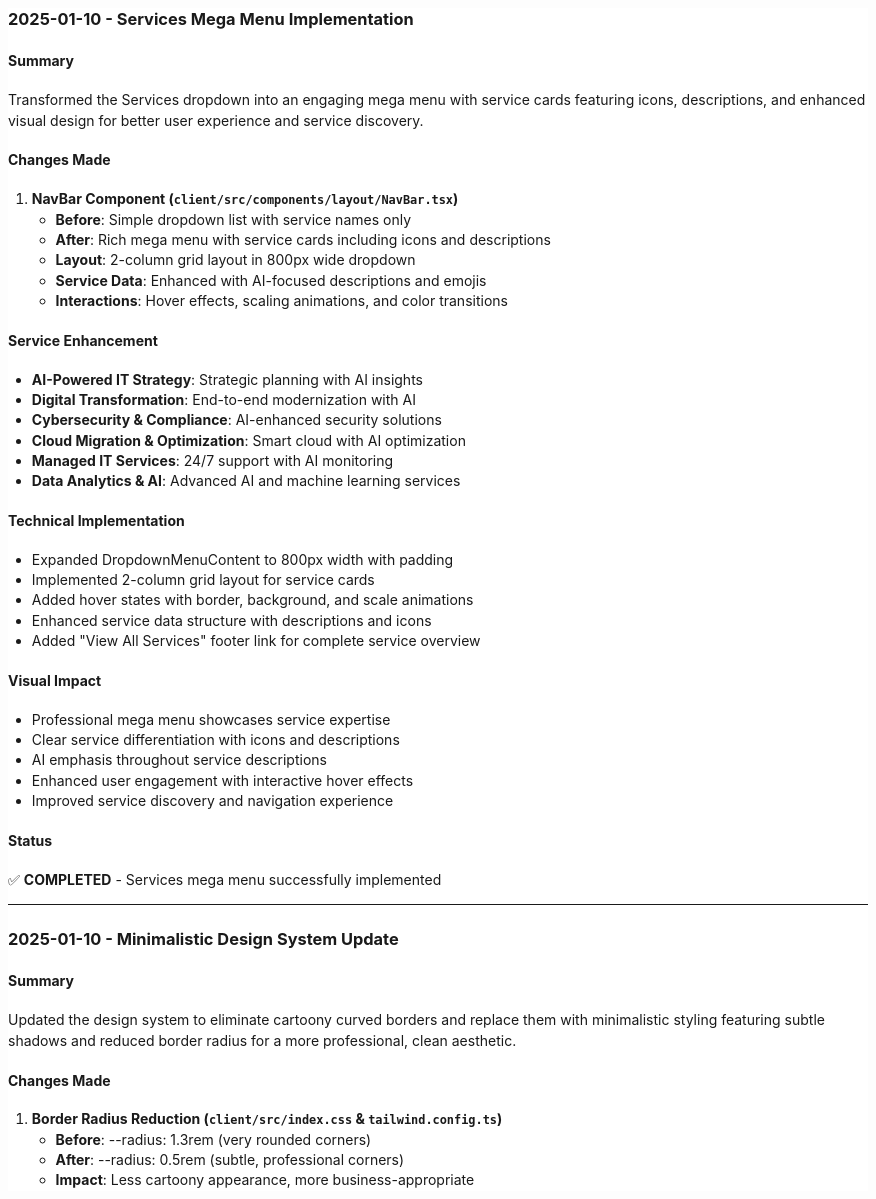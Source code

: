 
### 2025-01-10 - Services Mega Menu Implementation

#### Summary
Transformed the Services dropdown into an engaging mega menu with service cards featuring icons, descriptions, and enhanced visual design for better user experience and service discovery.

#### Changes Made

1. **NavBar Component (`client/src/components/layout/NavBar.tsx`)**
   - **Before**: Simple dropdown list with service names only
   - **After**: Rich mega menu with service cards including icons and descriptions
   - **Layout**: 2-column grid layout in 800px wide dropdown
   - **Service Data**: Enhanced with AI-focused descriptions and emojis
   - **Interactions**: Hover effects, scaling animations, and color transitions

#### Service Enhancement
- **AI-Powered IT Strategy**: Strategic planning with AI insights
- **Digital Transformation**: End-to-end modernization with AI
- **Cybersecurity & Compliance**: AI-enhanced security solutions
- **Cloud Migration & Optimization**: Smart cloud with AI optimization
- **Managed IT Services**: 24/7 support with AI monitoring
- **Data Analytics & AI**: Advanced AI and machine learning services

#### Technical Implementation
- Expanded DropdownMenuContent to 800px width with padding
- Implemented 2-column grid layout for service cards
- Added hover states with border, background, and scale animations
- Enhanced service data structure with descriptions and icons
- Added "View All Services" footer link for complete service overview

#### Visual Impact
- Professional mega menu showcases service expertise
- Clear service differentiation with icons and descriptions
- AI emphasis throughout service descriptions
- Enhanced user engagement with interactive hover effects
- Improved service discovery and navigation experience

#### Status
✅ **COMPLETED** - Services mega menu successfully implemented

---

### 2025-01-10 - Minimalistic Design System Update

#### Summary
Updated the design system to eliminate cartoony curved borders and replace them with minimalistic styling featuring subtle shadows and reduced border radius for a more professional, clean aesthetic.

#### Changes Made

1. **Border Radius Reduction (`client/src/index.css` & `tailwind.config.ts`)**
   - **Before**: --radius: 1.3rem (very rounded corners)
   - **After**: --radius: 0.5rem (subtle, professional corners)
   - **Impact**: Less cartoony appearance, more business-appropriate
